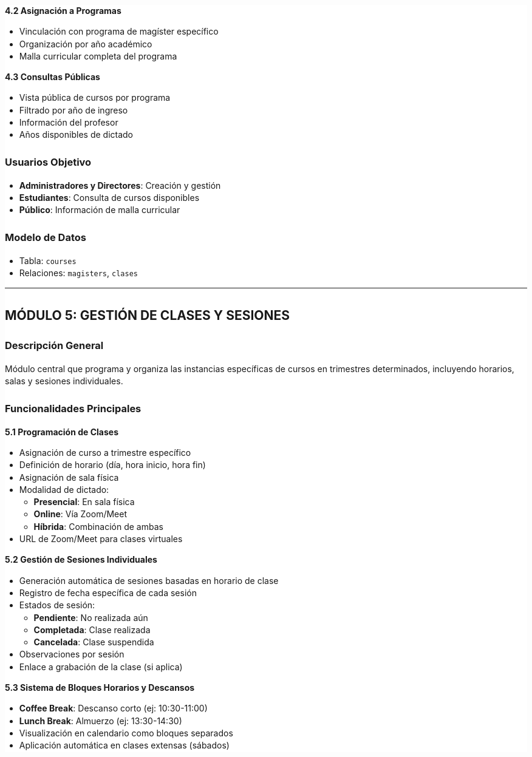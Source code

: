 **4.2 Asignación a Programas**
- Vinculación con programa de magíster específico
- Organización por año académico
- Malla curricular completa del programa

**4.3 Consultas Públicas**
- Vista pública de cursos por programa
- Filtrado por año de ingreso
- Información del profesor
- Años disponibles de dictado

### Usuarios Objetivo
- **Administradores y Directores**: Creación y gestión
- **Estudiantes**: Consulta de cursos disponibles
- **Público**: Información de malla curricular

### Modelo de Datos
- Tabla: `courses`
- Relaciones: `magisters`, `clases`

---

## MÓDULO 5: GESTIÓN DE CLASES Y SESIONES

### Descripción General
Módulo central que programa y organiza las instancias específicas de cursos en trimestres determinados, incluyendo horarios, salas y sesiones individuales.

### Funcionalidades Principales

**5.1 Programación de Clases**
- Asignación de curso a trimestre específico
- Definición de horario (día, hora inicio, hora fin)
- Asignación de sala física
- Modalidad de dictado:
  - **Presencial**: En sala física
  - **Online**: Vía Zoom/Meet
  - **Híbrida**: Combinación de ambas
- URL de Zoom/Meet para clases virtuales

**5.2 Gestión de Sesiones Individuales**
- Generación automática de sesiones basadas en horario de clase
- Registro de fecha específica de cada sesión
- Estados de sesión:
  - **Pendiente**: No realizada aún
  - **Completada**: Clase realizada
  - **Cancelada**: Clase suspendida
- Observaciones por sesión
- Enlace a grabación de la clase (si aplica)

**5.3 Sistema de Bloques Horarios y Descansos**
- **Coffee Break**: Descanso corto (ej: 10:30-11:00)
- **Lunch Break**: Almuerzo (ej: 13:30-14:30)
- Visualización en calendario como bloques separados
- Aplicación automática en clases extensas (sábados)
